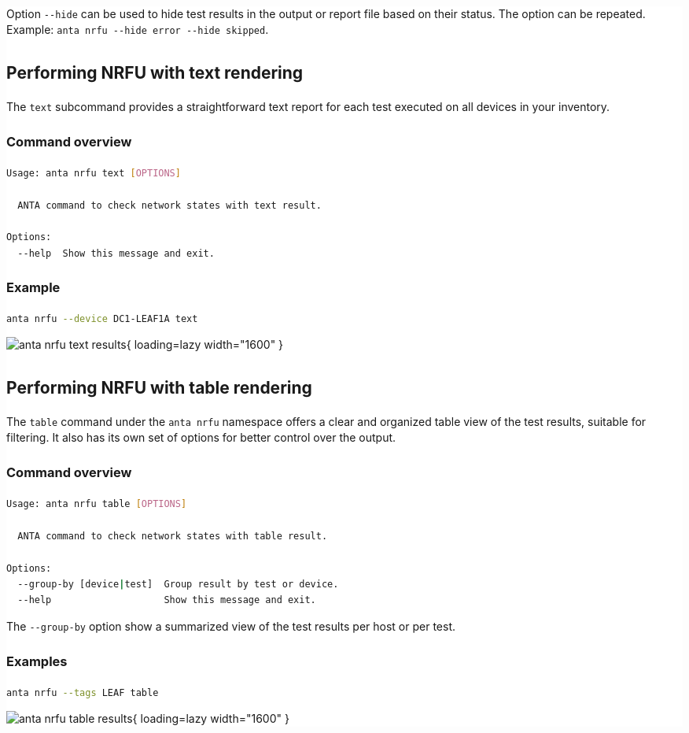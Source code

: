 Option `--hide` can be used to hide test results in the output or report file based on their status. The option can be repeated. Example: `anta nrfu --hide error --hide skipped`.

## Performing NRFU with text rendering

The `text` subcommand provides a straightforward text report for each test executed on all devices in your inventory.

### Command overview

```bash
Usage: anta nrfu text [OPTIONS]

  ANTA command to check network states with text result.

Options:
  --help  Show this message and exit.
```

### Example

```bash
anta nrfu --device DC1-LEAF1A text
```

![anta nrfu text results](../imgs/anta-nrfu-text-output.png){ loading=lazy width="1600" }

## Performing NRFU with table rendering

The `table` command under the `anta nrfu` namespace offers a clear and organized table view of the test results, suitable for filtering. It also has its own set of options for better control over the output.

### Command overview

```bash
Usage: anta nrfu table [OPTIONS]

  ANTA command to check network states with table result.

Options:
  --group-by [device|test]  Group result by test or device.
  --help                    Show this message and exit.
```

The `--group-by` option show a summarized view of the test results per host or per test.

### Examples

```bash
anta nrfu --tags LEAF table
```

![anta nrfu table results](../imgs/anta-nrfu-table-output.png){ loading=lazy width="1600" }

